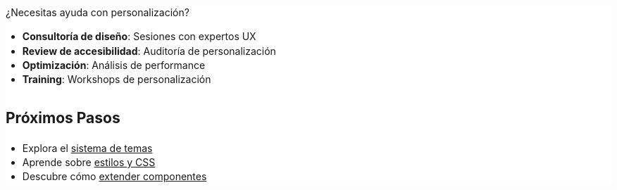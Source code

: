 ¿Necesitas ayuda con personalización?

- **Consultoría de diseño**: Sesiones con expertos UX
- **Review de accesibilidad**: Auditoría de personalización
- **Optimización**: Análisis de performance
- **Training**: Workshops de personalización

## Próximos Pasos

- Explora el [sistema de temas](theming.html)
- Aprende sobre [estilos y CSS](styling.html)
- Descubre cómo [extender componentes](extending.html)